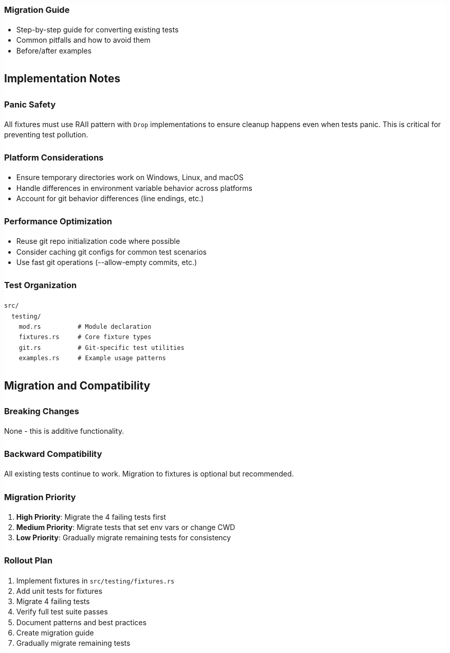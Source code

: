 ### Migration Guide
- Step-by-step guide for converting existing tests
- Common pitfalls and how to avoid them
- Before/after examples

## Implementation Notes

### Panic Safety
All fixtures must use RAII pattern with `Drop` implementations to ensure cleanup happens even when tests panic. This is critical for preventing test pollution.

### Platform Considerations
- Ensure temporary directories work on Windows, Linux, and macOS
- Handle differences in environment variable behavior across platforms
- Account for git behavior differences (line endings, etc.)

### Performance Optimization
- Reuse git repo initialization code where possible
- Consider caching git configs for common test scenarios
- Use fast git operations (--allow-empty commits, etc.)

### Test Organization
```
src/
  testing/
    mod.rs          # Module declaration
    fixtures.rs     # Core fixture types
    git.rs          # Git-specific test utilities
    examples.rs     # Example usage patterns
```

## Migration and Compatibility

### Breaking Changes
None - this is additive functionality.

### Backward Compatibility
All existing tests continue to work. Migration to fixtures is optional but recommended.

### Migration Priority
1. **High Priority**: Migrate the 4 failing tests first
2. **Medium Priority**: Migrate tests that set env vars or change CWD
3. **Low Priority**: Gradually migrate remaining tests for consistency

### Rollout Plan
1. Implement fixtures in `src/testing/fixtures.rs`
2. Add unit tests for fixtures
3. Migrate 4 failing tests
4. Verify full test suite passes
5. Document patterns and best practices
6. Create migration guide
7. Gradually migrate remaining tests
